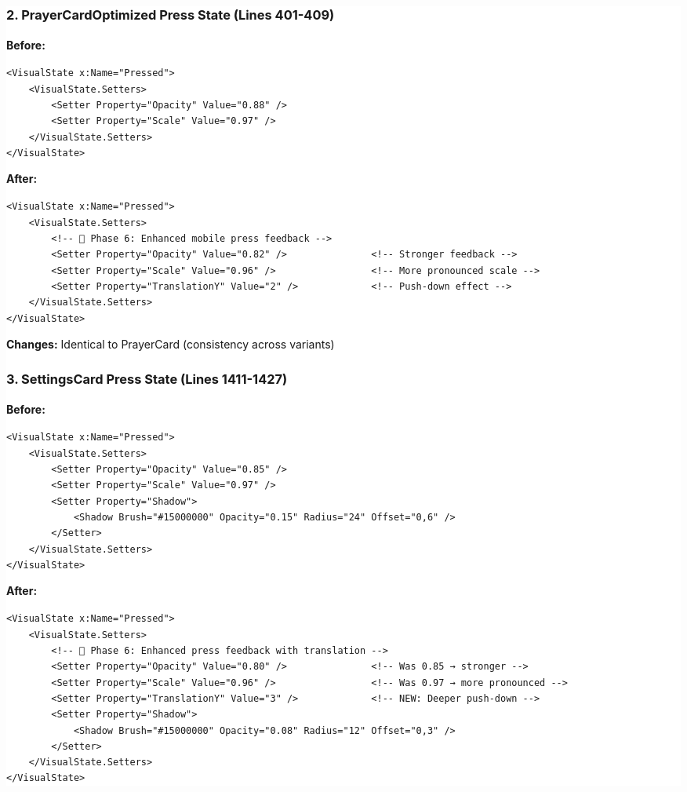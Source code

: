 ### 2. **PrayerCardOptimized Press State** (Lines 401-409)

**Before:**
```xaml
<VisualState x:Name="Pressed">
    <VisualState.Setters>
        <Setter Property="Opacity" Value="0.88" />
        <Setter Property="Scale" Value="0.97" />
    </VisualState.Setters>
</VisualState>
```

**After:**
```xaml
<VisualState x:Name="Pressed">
    <VisualState.Setters>
        <!-- 🎯 Phase 6: Enhanced mobile press feedback -->
        <Setter Property="Opacity" Value="0.82" />               <!-- Stronger feedback -->
        <Setter Property="Scale" Value="0.96" />                 <!-- More pronounced scale -->
        <Setter Property="TranslationY" Value="2" />             <!-- Push-down effect -->
    </VisualState.Setters>
</VisualState>
```

**Changes:** Identical to PrayerCard (consistency across variants)

### 3. **SettingsCard Press State** (Lines 1411-1427)

**Before:**
```xaml
<VisualState x:Name="Pressed">
    <VisualState.Setters>
        <Setter Property="Opacity" Value="0.85" />
        <Setter Property="Scale" Value="0.97" />
        <Setter Property="Shadow">
            <Shadow Brush="#15000000" Opacity="0.15" Radius="24" Offset="0,6" />
        </Setter>
    </VisualState.Setters>
</VisualState>
```

**After:**
```xaml
<VisualState x:Name="Pressed">
    <VisualState.Setters>
        <!-- 🎯 Phase 6: Enhanced press feedback with translation -->
        <Setter Property="Opacity" Value="0.80" />               <!-- Was 0.85 → stronger -->
        <Setter Property="Scale" Value="0.96" />                 <!-- Was 0.97 → more pronounced -->
        <Setter Property="TranslationY" Value="3" />             <!-- NEW: Deeper push-down -->
        <Setter Property="Shadow">
            <Shadow Brush="#15000000" Opacity="0.08" Radius="12" Offset="0,3" />
        </Setter>
    </VisualState.Setters>
</VisualState>
```
